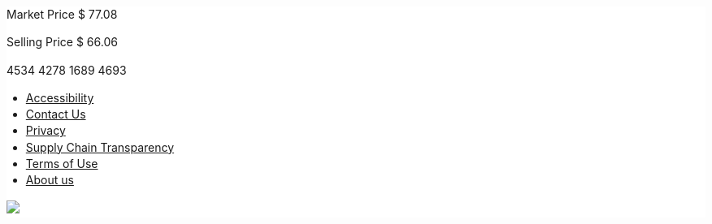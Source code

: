 Market Price
$ 77.08

Selling Price
$ 66.06

4534
4278
1689
4693




* [Accessibility](/article/accessibility22.html)
* [Contact Us](/article/contactus22.html)
* [Privacy](/article/privacy22.html)
* [Supply Chain Transparency](/article/supply22.html)
* [Terms of Use](/article/termsofuse22.html)
* [About us](/article/aboutus22.html)

[![](/images/logo_footer.webp)](/)
